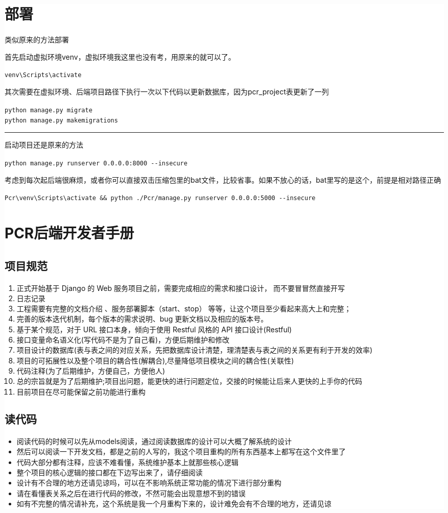 # 部署

类似原来的方法部署

首先启动虚拟环境venv，虚拟环境我这里也没有考，用原来的就可以了。

```
venv\Scripts\activate
```

其次需要在虚拟环境、后端项目路径下执行一次以下代码以更新数据库，因为pcr_project表更新了一列

```
python manage.py migrate
python manage.py makemigrations
```

----

启动项目还是原来的方法

```
python manage.py runserver 0.0.0.0:8000 --insecure
```

考虑到每次起后端很麻烦，或者你可以直接双击压缩包里的bat文件，比较省事。如果不放心的话，bat里写的是这个，前提是相对路径正确

```
Pcr\venv\Scripts\activate && python ./Pcr/manage.py runserver 0.0.0.0:5000 --insecure
```

# PCR后端开发者手册

## 项目规范

1. 正式开始基于 Django 的 Web 服务项目之前，需要完成相应的需求和接口设计， 而不要冒冒然直接开写
2. 日志记录
3. 工程需要有完整的文档介绍 、服务部署脚本（start、stop） 等等，让这个项目至少看起来高大上和完整；
4. 完善的版本迭代机制，每个版本的需求说明、bug 更新文档以及相应的版本号。
5. 基于某个规范，对于 URL 接口本身，倾向于使用 Restful 风格的 API 接口设计(Restful)
6. 接口变量命名语义化(写代码不是为了自己看)，方便后期维护和修改
7. 项目设计的数据库(表与表之间的对应关系，先把数据库设计清楚，理清楚表与表之间的关系更有利于开发的效率)
8. 项目的可拓展性以及整个项目的耦合性(解耦合),尽量降低项目模块之间的耦合性(关联性)
9. 代码注释(为了后期维护，方便自己，方便他人)
10. 总的宗旨就是为了后期维护;项目出问题，能更快的进行问题定位，交接的时候能让后来人更快的上手你的代码
11. 目前项目在尽可能保留之前功能进行重构

## 读代码

- 阅读代码的时候可以先从models阅读，通过阅读数据库的设计可以大概了解系统的设计
- 然后可以阅读一下开发文档，都是之前的人写的，我这个项目重构的所有东西基本上都写在这个文件里了
- 代码大部分都有注释，应该不难看懂，系统维护基本上就那些核心逻辑
- 整个项目的核心逻辑的接口都在下边写出来了，请仔细阅读
- 设计有不合理的地方还请见谅吗，可以在不影响系统正常功能的情况下进行部分重构
- 请在看懂表关系之后在进行代码的修改，不然可能会出现意想不到的错误
- 如有不完整的情况请补充，这个系统是我一个月重构下来的，设计难免会有不合理的地方，还请见谅
